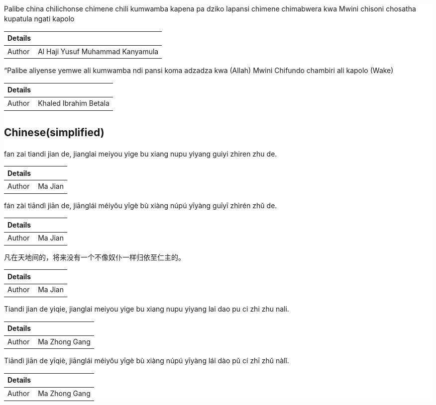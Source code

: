 
<div dir="ltr" lang="ny" style={{fontSize:'larger',backgroundColor:'#f8f9fa',padding:20}}>
Palibe china chilichonse chimene chili kumwamba kapena pa dziko lapansi chimene chimabwera kwa Mwini chisoni chosatha kupatula ngati kapolo
</div>
<div style={{backgroundColor:'#f8f9fa',padding:20, marginBottom: 10}}><table> <thead> <tr> <th>Details</th> <th></th> </tr> </thead> <tbody> <tr><td>Author</td><td>Al Haji Yusuf Muhammad Kanyamula</td></tr></tbody></table></div>


<div dir="ltr" lang="ny" style={{fontSize:'larger',backgroundColor:'#f8f9fa',padding:20}}>
“Palibe aliyense yemwe ali kumwamba ndi pansi koma adzadza kwa (Allah) Mwini Chifundo chambiri ali kapolo (Wake)
</div>
<div style={{backgroundColor:'#f8f9fa',padding:20, marginBottom: 10}}><table> <thead> <tr> <th>Details</th> <th></th> </tr> </thead> <tbody> <tr><td>Author</td><td>Khaled Ibrahim Betala</td></tr></tbody></table></div>

## Chinese(simplified)


<div dir="ltr" lang="zh" style={{fontSize:'larger',backgroundColor:'#f8f9fa',padding:20}}>
fan zai tiandi jian de, jianglai meiyou yige bu xiang nupu yiyang guiyi zhiren zhu de.
</div>
<div style={{backgroundColor:'#f8f9fa',padding:20, marginBottom: 10}}><table> <thead> <tr> <th>Details</th> <th></th> </tr> </thead> <tbody> <tr><td>Author</td><td>Ma Jian</td></tr></tbody></table></div>


<div dir="ltr" lang="zh" style={{fontSize:'larger',backgroundColor:'#f8f9fa',padding:20}}>
fán zài tiāndì jiān de, jiānglái méiyǒu yīgè bù xiàng núpú yīyàng guīyī zhìrén zhǔ de.
</div>
<div style={{backgroundColor:'#f8f9fa',padding:20, marginBottom: 10}}><table> <thead> <tr> <th>Details</th> <th></th> </tr> </thead> <tbody> <tr><td>Author</td><td>Ma Jian</td></tr></tbody></table></div>


<div dir="ltr" lang="zh" style={{fontSize:'larger',backgroundColor:'#f8f9fa',padding:20}}>
凡在天地间的，将来没有一个不像奴仆一样归依至仁主的。
</div>
<div style={{backgroundColor:'#f8f9fa',padding:20, marginBottom: 10}}><table> <thead> <tr> <th>Details</th> <th></th> </tr> </thead> <tbody> <tr><td>Author</td><td>Ma Jian</td></tr></tbody></table></div>


<div dir="ltr" lang="zh" style={{fontSize:'larger',backgroundColor:'#f8f9fa',padding:20}}>
Tiandi jian de yiqie, jianglai meiyou yige bu xiang nupu yiyang lai dao pu ci zhi zhu nali.
</div>
<div style={{backgroundColor:'#f8f9fa',padding:20, marginBottom: 10}}><table> <thead> <tr> <th>Details</th> <th></th> </tr> </thead> <tbody> <tr><td>Author</td><td>Ma Zhong Gang</td></tr></tbody></table></div>


<div dir="ltr" lang="zh" style={{fontSize:'larger',backgroundColor:'#f8f9fa',padding:20}}>
Tiāndì jiān de yīqiè, jiānglái méiyǒu yīgè bù xiàng núpú yīyàng lái dào pǔ cí zhī zhǔ nàlǐ.
</div>
<div style={{backgroundColor:'#f8f9fa',padding:20, marginBottom: 10}}><table> <thead> <tr> <th>Details</th> <th></th> </tr> </thead> <tbody> <tr><td>Author</td><td>Ma Zhong Gang</td></tr></tbody></table></div>
